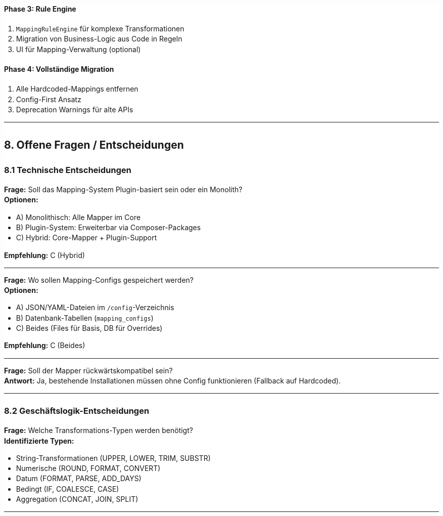 #### Phase 3: Rule Engine
1. `MappingRuleEngine` für komplexe Transformationen
2. Migration von Business-Logic aus Code in Regeln
3. UI für Mapping-Verwaltung (optional)

#### Phase 4: Vollständige Migration
1. Alle Hardcoded-Mappings entfernen
2. Config-First Ansatz
3. Deprecation Warnings für alte APIs

---

## 8. Offene Fragen / Entscheidungen

### 8.1 Technische Entscheidungen

**Frage:** Soll das Mapping-System Plugin-basiert sein oder ein Monolith?  
**Optionen:**
- A) Monolithisch: Alle Mapper im Core
- B) Plugin-System: Erweiterbar via Composer-Packages
- C) Hybrid: Core-Mapper + Plugin-Support

**Empfehlung:** C (Hybrid)

---

**Frage:** Wo sollen Mapping-Configs gespeichert werden?  
**Optionen:**
- A) JSON/YAML-Dateien im `/config`-Verzeichnis
- B) Datenbank-Tabellen (`mapping_configs`)
- C) Beides (Files für Basis, DB für Overrides)

**Empfehlung:** C (Beides)

---

**Frage:** Soll der Mapper rückwärtskompatibel sein?  
**Antwort:** Ja, bestehende Installationen müssen ohne Config funktionieren (Fallback auf Hardcoded).

---

### 8.2 Geschäftslogik-Entscheidungen

**Frage:** Welche Transformations-Typen werden benötigt?  
**Identifizierte Typen:**
- String-Transformationen (UPPER, LOWER, TRIM, SUBSTR)
- Numerische (ROUND, FORMAT, CONVERT)
- Datum (FORMAT, PARSE, ADD_DAYS)
- Bedingt (IF, COALESCE, CASE)
- Aggregation (CONCAT, JOIN, SPLIT)

---
